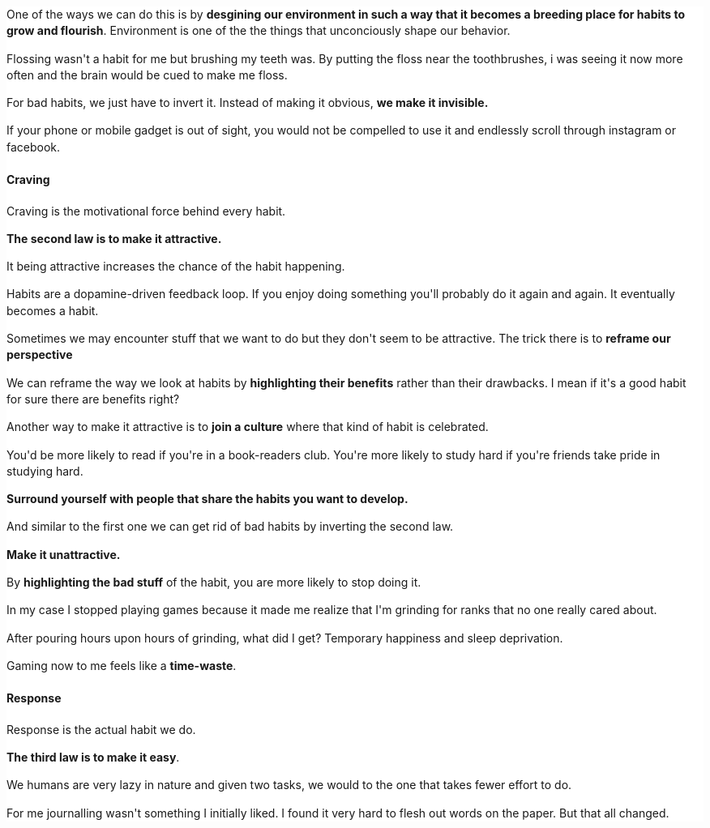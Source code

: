 One of the ways we can do this is by **desgining our environment in such a way that it becomes a breeding place for habits to grow and flourish**. Environment is one of the the things that unconciously shape our behavior.

Flossing wasn't a habit for me but brushing my teeth was. By putting the floss near the toothbrushes, i was seeing it now more often and the brain would be cued to make me floss.

For bad habits, we just have to invert it. Instead of making it obvious, **we make it invisible.**

If your phone or mobile gadget is out of sight, you would not be compelled to use it and endlessly scroll through instagram or facebook.

#### Craving

Craving is the motivational force behind every habit.

**The second law is to make it attractive.**

It being attractive increases the chance of the habit happening.

Habits are a dopamine-driven feedback loop. If you enjoy doing something you'll probably do it again and again. It eventually becomes a habit.

Sometimes we may encounter stuff that we want to do but they don't seem to be attractive. The trick there is to **reframe our perspective**

We can reframe the way we look at habits by **highlighting their benefits** rather than their drawbacks. I mean if it's a good habit for sure there are benefits right?

Another way to make it attractive is to **join a culture** where that kind of habit is celebrated.

You'd be more likely to read if you're in a book-readers club. You're more likely to study hard if you're friends take pride in studying hard.

**Surround yourself with people that share the habits you want to develop.**

And similar to the first one we can get rid of bad habits by inverting the second law.

**Make it unattractive.**

By **highlighting the bad stuff** of the habit, you are more likely to stop doing it. 

In my case I stopped playing games because it made me realize that I'm grinding for ranks that no one really cared about. 

After pouring hours upon hours of grinding, what did I get? Temporary happiness and sleep deprivation. 

Gaming now to me feels like a **time-waste**.

#### Response

Response is the actual habit we do.

**The third law is to make it easy**.

We humans are very lazy in nature and given two tasks, we would to the one that takes fewer effort to do.

For me journalling wasn't something I initially liked. I found it very hard to flesh out words on the paper. But that all changed.
